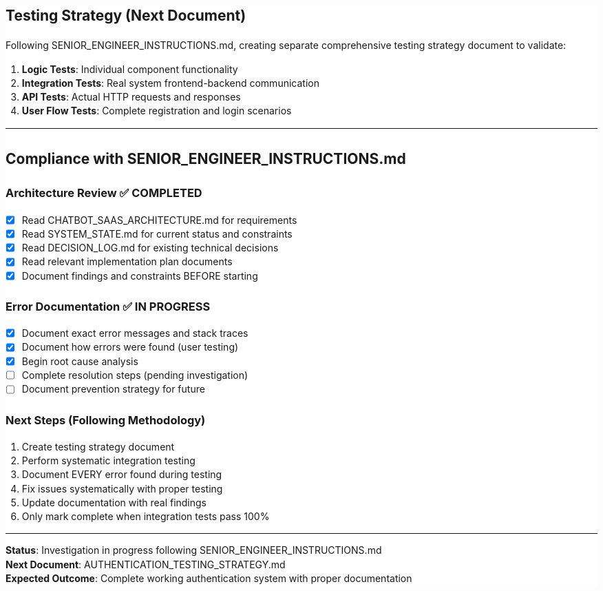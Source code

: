 
## Testing Strategy (Next Document)

Following SENIOR_ENGINEER_INSTRUCTIONS.md, creating separate comprehensive testing strategy document to validate:

1. **Logic Tests**: Individual component functionality
2. **Integration Tests**: Real system frontend-backend communication  
3. **API Tests**: Actual HTTP requests and responses
4. **User Flow Tests**: Complete registration and login scenarios

---

## Compliance with SENIOR_ENGINEER_INSTRUCTIONS.md

### **Architecture Review** ✅ COMPLETED
- [x] Read CHATBOT_SAAS_ARCHITECTURE.md for requirements
- [x] Read SYSTEM_STATE.md for current status and constraints  
- [x] Read DECISION_LOG.md for existing technical decisions
- [x] Read relevant implementation plan documents
- [x] Document findings and constraints BEFORE starting

### **Error Documentation** ✅ IN PROGRESS
- [x] Document exact error messages and stack traces
- [x] Document how errors were found (user testing)
- [x] Begin root cause analysis 
- [ ] Complete resolution steps (pending investigation)
- [ ] Document prevention strategy for future

### **Next Steps** (Following Methodology)
1. Create testing strategy document
2. Perform systematic integration testing
3. Document EVERY error found during testing
4. Fix issues systematically with proper testing
5. Update documentation with real findings
6. Only mark complete when integration tests pass 100%

---

**Status**: Investigation in progress following SENIOR_ENGINEER_INSTRUCTIONS.md  
**Next Document**: AUTHENTICATION_TESTING_STRATEGY.md  
**Expected Outcome**: Complete working authentication system with proper documentation
